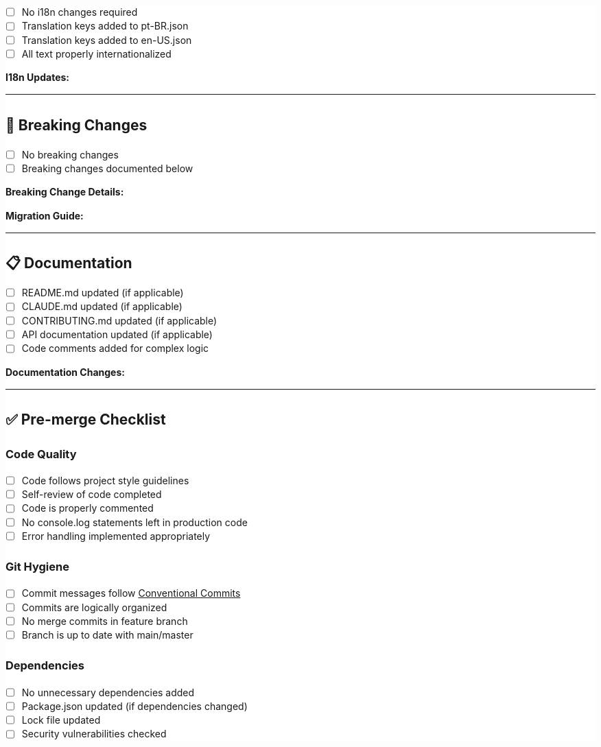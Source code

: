 - [ ] No i18n changes required
- [ ] Translation keys added to pt-BR.json
- [ ] Translation keys added to en-US.json
- [ ] All text properly internationalized

**I18n Updates:**


---

## 🔄 Breaking Changes

- [ ] No breaking changes
- [ ] Breaking changes documented below

**Breaking Change Details:**


**Migration Guide:**


---

## 📋 Documentation

- [ ] README.md updated (if applicable)
- [ ] CLAUDE.md updated (if applicable)
- [ ] CONTRIBUTING.md updated (if applicable)
- [ ] API documentation updated (if applicable)
- [ ] Code comments added for complex logic

**Documentation Changes:**


---

## ✅ Pre-merge Checklist

### **Code Quality**
- [ ] Code follows project style guidelines
- [ ] Self-review of code completed
- [ ] Code is properly commented
- [ ] No console.log statements left in production code
- [ ] Error handling implemented appropriately

### **Git Hygiene**
- [ ] Commit messages follow [Conventional Commits](https://www.conventionalcommits.org/)
- [ ] Commits are logically organized
- [ ] No merge commits in feature branch
- [ ] Branch is up to date with main/master

### **Dependencies**
- [ ] No unnecessary dependencies added
- [ ] Package.json updated (if dependencies changed)
- [ ] Lock file updated
- [ ] Security vulnerabilities checked
